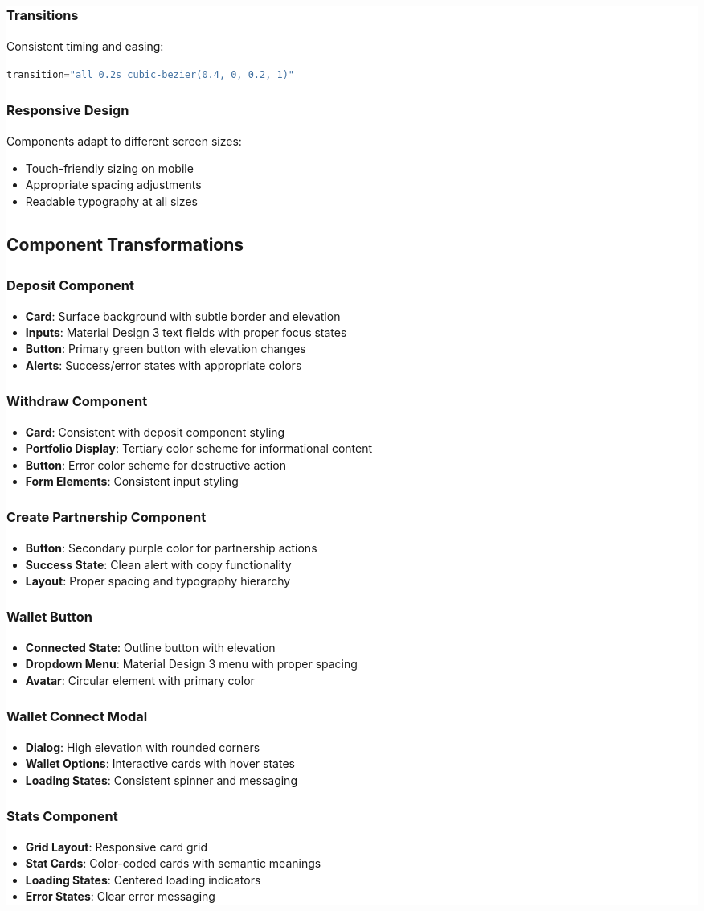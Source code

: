 ### Transitions

Consistent timing and easing:

```typescript
transition="all 0.2s cubic-bezier(0.4, 0, 0.2, 1)"
```

### Responsive Design

Components adapt to different screen sizes:
- Touch-friendly sizing on mobile
- Appropriate spacing adjustments
- Readable typography at all sizes

## Component Transformations

### Deposit Component
- **Card**: Surface background with subtle border and elevation
- **Inputs**: Material Design 3 text fields with proper focus states
- **Button**: Primary green button with elevation changes
- **Alerts**: Success/error states with appropriate colors

### Withdraw Component
- **Card**: Consistent with deposit component styling
- **Portfolio Display**: Tertiary color scheme for informational content
- **Button**: Error color scheme for destructive action
- **Form Elements**: Consistent input styling

### Create Partnership Component
- **Button**: Secondary purple color for partnership actions
- **Success State**: Clean alert with copy functionality
- **Layout**: Proper spacing and typography hierarchy

### Wallet Button
- **Connected State**: Outline button with elevation
- **Dropdown Menu**: Material Design 3 menu with proper spacing
- **Avatar**: Circular element with primary color

### Wallet Connect Modal
- **Dialog**: High elevation with rounded corners
- **Wallet Options**: Interactive cards with hover states
- **Loading States**: Consistent spinner and messaging

### Stats Component
- **Grid Layout**: Responsive card grid
- **Stat Cards**: Color-coded cards with semantic meanings
- **Loading States**: Centered loading indicators
- **Error States**: Clear error messaging
